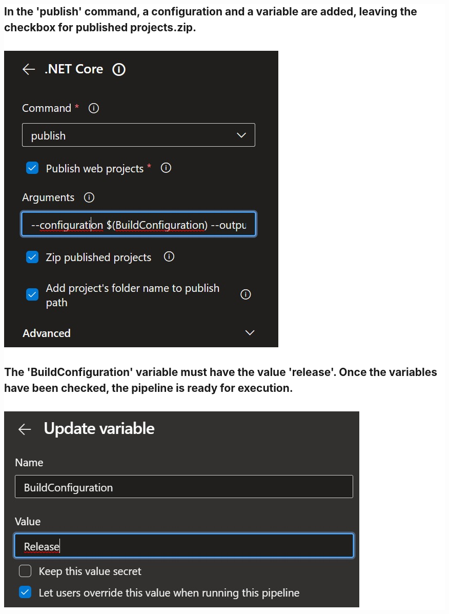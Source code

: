 ## In the 'publish' command, a configuration and a variable are added, leaving the checkbox for published projects.zip.
## 
![Image alt text](./Docs/publish.jpeg)

## The 'BuildConfiguration' variable must have the value 'release'. Once the variables have been checked, the pipeline is ready for execution.
## 
![Image alt text](./Docs/variable.jpeg)
